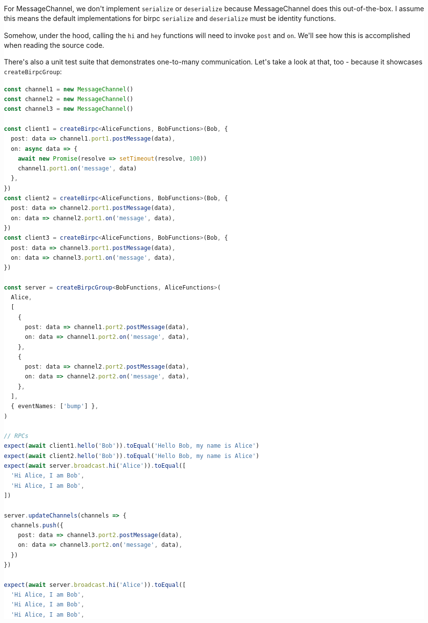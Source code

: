 For MessageChannel, we don't implement `serialize` or `deserialize` because MessageChannel does this out-of-the-box. I assume this means the default implementations for birpc `serialize` and `deserialize` must be identity functions.

Somehow, under the hood, calling the `hi` and `hey` functions will need to invoke `post` and `on`. We'll see how this is accomplished when reading the source code.

There's also a unit test suite that demonstrates one-to-many communication. Let's take a look at that, too - because it showcases `createBirpcGroup`:

```ts
const channel1 = new MessageChannel()
const channel2 = new MessageChannel()
const channel3 = new MessageChannel()

const client1 = createBirpc<AliceFunctions, BobFunctions>(Bob, {
  post: data => channel1.port1.postMessage(data),
  on: async data => {
    await new Promise(resolve => setTimeout(resolve, 100))
    channel1.port1.on('message', data)
  },
})
const client2 = createBirpc<AliceFunctions, BobFunctions>(Bob, {
  post: data => channel2.port1.postMessage(data),
  on: data => channel2.port1.on('message', data),
})
const client3 = createBirpc<AliceFunctions, BobFunctions>(Bob, {
  post: data => channel3.port1.postMessage(data),
  on: data => channel3.port1.on('message', data),
})

const server = createBirpcGroup<BobFunctions, AliceFunctions>(
  Alice,
  [
    {
      post: data => channel1.port2.postMessage(data),
      on: data => channel1.port2.on('message', data),
    },
    {
      post: data => channel2.port2.postMessage(data),
      on: data => channel2.port2.on('message', data),
    },
  ],
  { eventNames: ['bump'] },
)

// RPCs
expect(await client1.hello('Bob')).toEqual('Hello Bob, my name is Alice')
expect(await client2.hello('Bob')).toEqual('Hello Bob, my name is Alice')
expect(await server.broadcast.hi('Alice')).toEqual([
  'Hi Alice, I am Bob',
  'Hi Alice, I am Bob',
])

server.updateChannels(channels => {
  channels.push({
    post: data => channel3.port2.postMessage(data),
    on: data => channel3.port2.on('message', data),
  })
})

expect(await server.broadcast.hi('Alice')).toEqual([
  'Hi Alice, I am Bob',
  'Hi Alice, I am Bob',
  'Hi Alice, I am Bob',
```

  [K in keyof RemoteFunctions]: BirpcFn<RemoteFunctions[K]>
